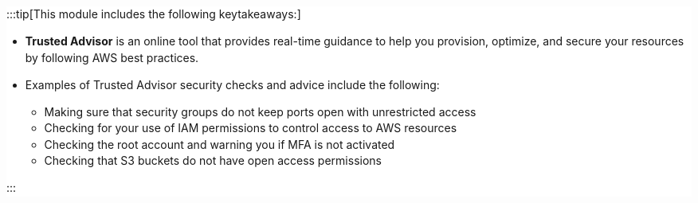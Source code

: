 :::tip[This module includes the following keytakeaways:]

- **Trusted Advisor** is an online tool that provides real-time guidance to help you provision, optimize, and secure your resources by following AWS best practices.

- Examples of Trusted Advisor security checks and advice include the following:
  - Making sure that security groups do not keep ports open with unrestricted access
  - Checking for your use of IAM permissions to control access to AWS resources
  - Checking the root account and warning you if MFA is not activated
  - Checking that S3 buckets do not have open access permissions

:::
